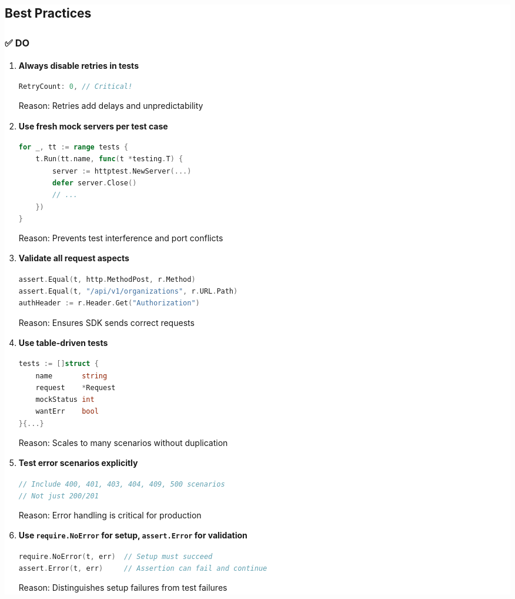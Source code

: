 
## Best Practices

### ✅ DO

1. **Always disable retries in tests**
   ```go
   RetryCount: 0, // Critical!
   ```
   Reason: Retries add delays and unpredictability

2. **Use fresh mock servers per test case**
   ```go
   for _, tt := range tests {
       t.Run(tt.name, func(t *testing.T) {
           server := httptest.NewServer(...)
           defer server.Close()
           // ...
       })
   }
   ```
   Reason: Prevents test interference and port conflicts

3. **Validate all request aspects**
   ```go
   assert.Equal(t, http.MethodPost, r.Method)
   assert.Equal(t, "/api/v1/organizations", r.URL.Path)
   authHeader := r.Header.Get("Authorization")
   ```
   Reason: Ensures SDK sends correct requests

4. **Use table-driven tests**
   ```go
   tests := []struct {
       name       string
       request    *Request
       mockStatus int
       wantErr    bool
   }{...}
   ```
   Reason: Scales to many scenarios without duplication

5. **Test error scenarios explicitly**
   ```go
   // Include 400, 401, 403, 404, 409, 500 scenarios
   // Not just 200/201
   ```
   Reason: Error handling is critical for production

6. **Use `require.NoError` for setup, `assert.Error` for validation**
   ```go
   require.NoError(t, err)  // Setup must succeed
   assert.Error(t, err)     // Assertion can fail and continue
   ```
   Reason: Distinguishes setup failures from test failures
